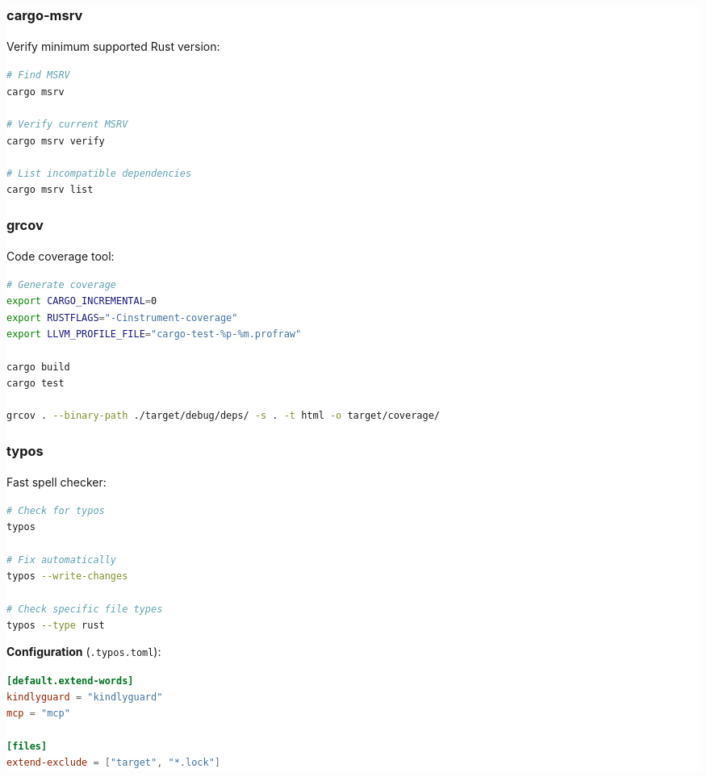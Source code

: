 ### cargo-msrv

Verify minimum supported Rust version:

```bash
# Find MSRV
cargo msrv

# Verify current MSRV
cargo msrv verify

# List incompatible dependencies
cargo msrv list
```

### grcov

Code coverage tool:

```bash
# Generate coverage
export CARGO_INCREMENTAL=0
export RUSTFLAGS="-Cinstrument-coverage"
export LLVM_PROFILE_FILE="cargo-test-%p-%m.profraw"

cargo build
cargo test

grcov . --binary-path ./target/debug/deps/ -s . -t html -o target/coverage/
```

### typos

Fast spell checker:

```bash
# Check for typos
typos

# Fix automatically
typos --write-changes

# Check specific file types
typos --type rust
```

**Configuration** (`.typos.toml`):
```toml
[default.extend-words]
kindlyguard = "kindlyguard"
mcp = "mcp"

[files]
extend-exclude = ["target", "*.lock"]
```
